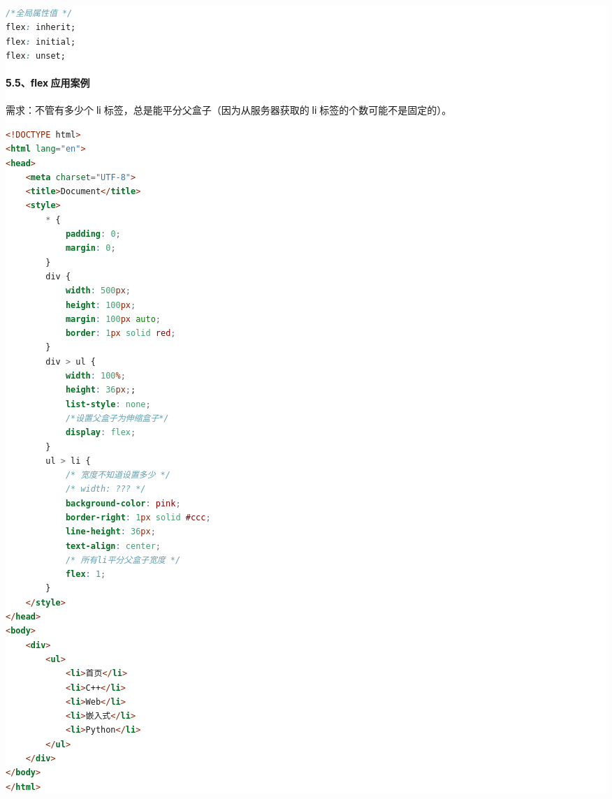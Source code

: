 ```css
/*全局属性值 */
flex: inherit;
flex: initial;
flex: unset;

```


#### 5.5、flex 应用案例

需求：不管有多少个 li 标签，总是能平分父盒子（因为从服务器获取的 li 标签的个数可能不是固定的）。

```html
<!DOCTYPE html>
<html lang="en">
<head>
    <meta charset="UTF-8">
    <title>Document</title>
    <style>
        * {
            padding: 0;
            margin: 0;
        }
        div {
            width: 500px;
            height: 100px;
            margin: 100px auto;
            border: 1px solid red;
        }
        div > ul {
            width: 100%;
            height: 36px;;
            list-style: none;
            /*设置父盒子为伸缩盒子*/
            display: flex;
        }
        ul > li {
            /* 宽度不知道设置多少 */
          	/* width: ??? */
            background-color: pink;
            border-right: 1px solid #ccc;
            line-height: 36px;
            text-align: center;
            /* 所有li平分父盒子宽度 */
            flex: 1; 
        }
    </style>
</head>
<body>
    <div>
        <ul>
            <li>首页</li>
            <li>C++</li>
            <li>Web</li>
            <li>嵌入式</li>
            <li>Python</li>
        </ul>
    </div>
</body>
</html>
```
